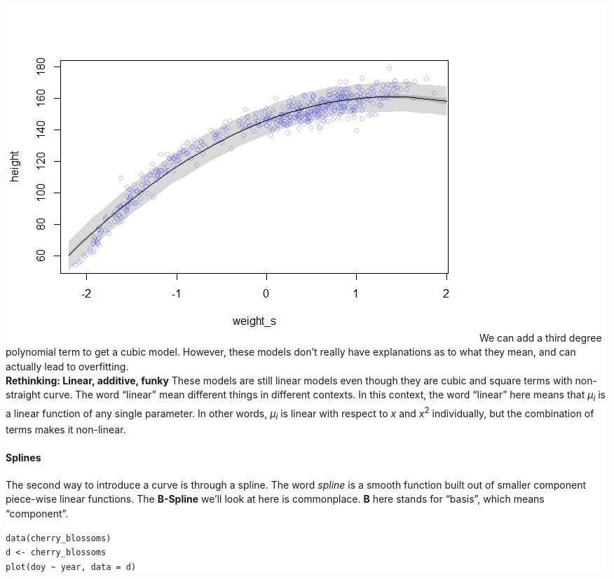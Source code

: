 ![](02-ch_4_files/figure-markdown_strict/unnamed-chunk-18-1.png) We can
add a third degree polynomial term to get a cubic model. However, these
models don’t really have explanations as to what they mean, and can
actually lead to overfitting.  
**Rethinking: Linear, additive, funky** These models are still linear
models even though they are cubic and square terms with non-straight
curve. The word “linear” mean different things in different contexts. In
this context, the word “linear” here means that *μ*<sub>*i*</sub> is a
linear function of any single parameter. In other words,
*μ*<sub>*i*</sub> is linear with respect to *x* and *x*<sup>2</sup>
individually, but the combination of terms makes it non-linear.

#### Splines

The second way to introduce a curve is through a spline. The word
*spline* is a smooth function built out of smaller component piece-wise
linear functions. The **B-Spline** we’ll look at here is commonplace.
**B** here stands for “basis”, which means “component”.

    data(cherry_blossoms)
    d <- cherry_blossoms
    plot(doy ~ year, data = d)
